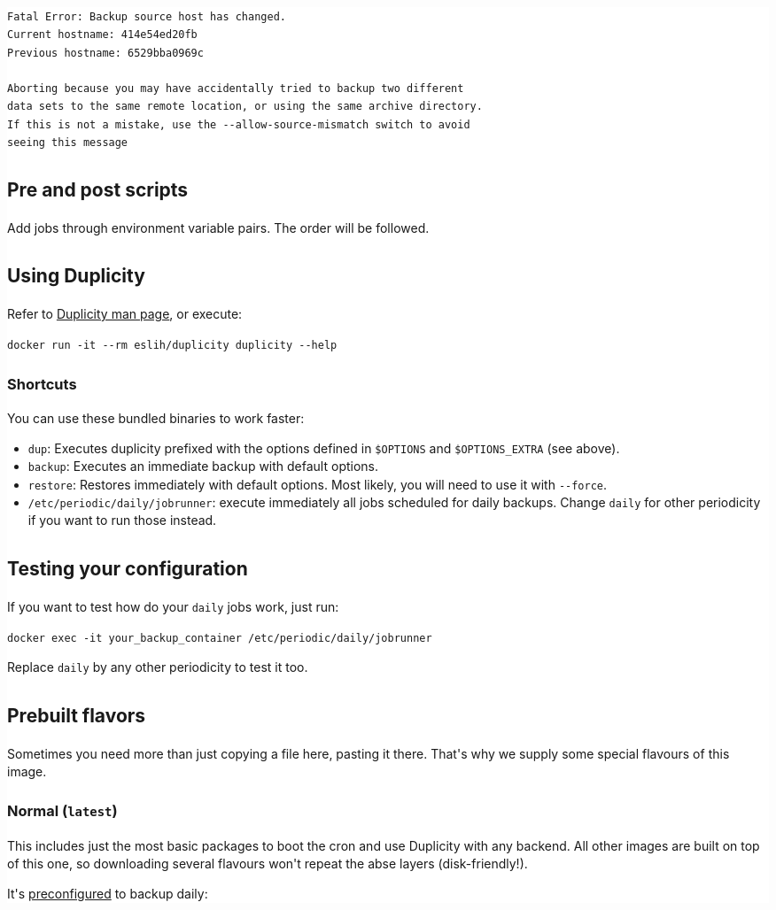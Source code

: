     Fatal Error: Backup source host has changed.
    Current hostname: 414e54ed20fb
    Previous hostname: 6529bba0969c

    Aborting because you may have accidentally tried to backup two different
    data sets to the same remote location, or using the same archive directory.
    If this is not a mistake, use the --allow-source-mismatch switch to avoid
    seeing this message

## Pre and post scripts

Add jobs through environment variable pairs. The order will be followed.

## Using Duplicity

Refer to [Duplicity man page](http://duplicity.nongnu.org/duplicity.1.html), or
execute:

    docker run -it --rm eslih/duplicity duplicity --help

### Shortcuts

You can use these bundled binaries to work faster:

- `dup`: Executes duplicity prefixed with the options defined in `$OPTIONS`
  and `$OPTIONS_EXTRA` (see above).
- `backup`: Executes an immediate backup with default options.
- `restore`: Restores immediately with default options. Most likely, you will
  need to use it with `--force`.
- `/etc/periodic/daily/jobrunner`: execute immediately all jobs scheduled for daily backups.
  Change `daily` for other periodicity if you want to run those instead.


## Testing your configuration

If you want to test how do your `daily` jobs work, just run:

    docker exec -it your_backup_container /etc/periodic/daily/jobrunner

Replace `daily` by any other periodicity to test it too.

## Prebuilt flavors

Sometimes you need more than just copying a file here, pasting it there. That's
why we supply some special flavours of this image.

### Normal (`latest`)

This includes just the most basic packages to boot the cron and use Duplicity
with any backend. All other images are built on top of this one, so downloading
several flavours won't repeat the abse layers (disk-friendly!).

It's [preconfigured][Dockerfile] to backup daily:


[Alpine]: https://alpinelinux.org/
[Dockerfile]: https://github.com/Tecnativa/docker-duplicity/blob/master/Dockerfile
[Duplicity]: http://duplicity.nongnu.org/
[env]: http://duplicity.nongnu.org/vers8/duplicity.1.html#sect6
[flavors]: #prebuilt-flavors
[gitlab-ce]: https://hub.docker.com/r/gitlab/gitlab-ce/
[MariaDB]: https://mariadb.org/
[odoobase]: https://hub.docker.com/r/tecnativa/odoo-base/builds/
[options]: http://duplicity.nongnu.org/vers8/duplicity.1.html#sect5
[PostgreSQL]: https://www.postgresql.org/
[tzdata]: https://pkgs.alpinelinux.org/package/edge/main/aarch64/tzdata